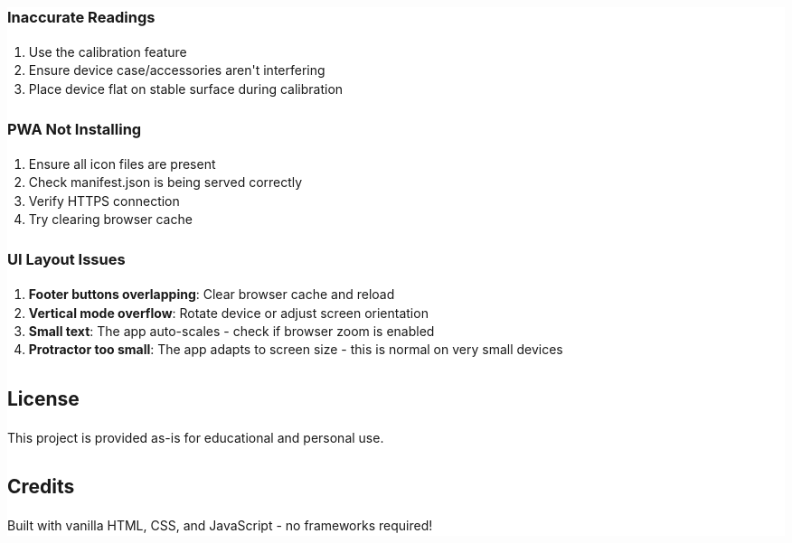 ### Inaccurate Readings

1. Use the calibration feature
2. Ensure device case/accessories aren't interfering
3. Place device flat on stable surface during calibration

### PWA Not Installing

1. Ensure all icon files are present
2. Check manifest.json is being served correctly
3. Verify HTTPS connection
4. Try clearing browser cache

### UI Layout Issues

1. **Footer buttons overlapping**: Clear browser cache and reload
2. **Vertical mode overflow**: Rotate device or adjust screen orientation
3. **Small text**: The app auto-scales - check if browser zoom is enabled
4. **Protractor too small**: The app adapts to screen size - this is normal on very small devices

## License

This project is provided as-is for educational and personal use.

## Credits

Built with vanilla HTML, CSS, and JavaScript - no frameworks required!
